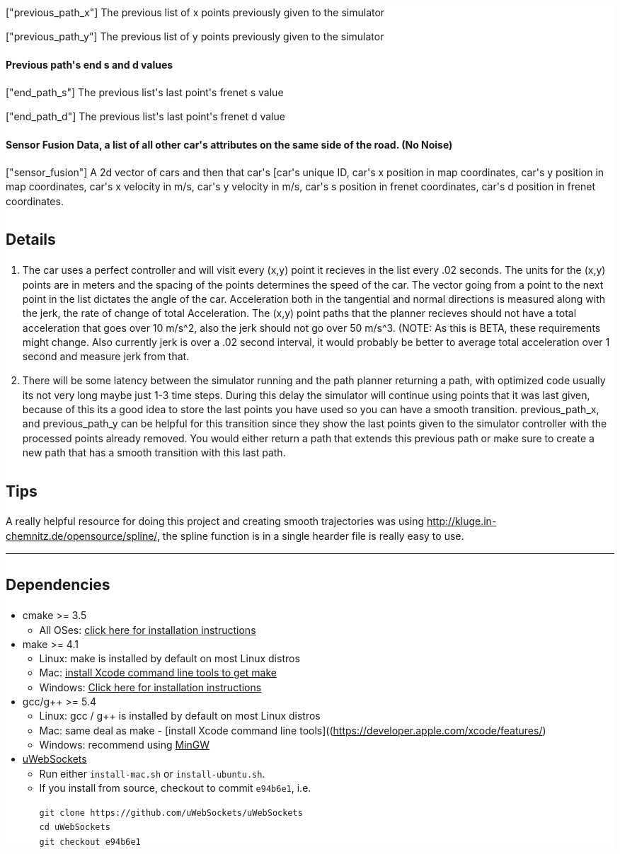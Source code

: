 ["previous_path_x"] The previous list of x points previously given to the simulator

["previous_path_y"] The previous list of y points previously given to the simulator

#### Previous path's end s and d values 

["end_path_s"] The previous list's last point's frenet s value

["end_path_d"] The previous list's last point's frenet d value

#### Sensor Fusion Data, a list of all other car's attributes on the same side of the road. (No Noise)

["sensor_fusion"] A 2d vector of cars and then that car's [car's unique ID, car's x position in map coordinates, car's y position in map coordinates, car's x velocity in m/s, car's y velocity in m/s, car's s position in frenet coordinates, car's d position in frenet coordinates. 

## Details

1. The car uses a perfect controller and will visit every (x,y) point it recieves in the list every .02 seconds. The units for the (x,y) points are in meters and the spacing of the points determines the speed of the car. The vector going from a point to the next point in the list dictates the angle of the car. Acceleration both in the tangential and normal directions is measured along with the jerk, the rate of change of total Acceleration. The (x,y) point paths that the planner recieves should not have a total acceleration that goes over 10 m/s^2, also the jerk should not go over 50 m/s^3. (NOTE: As this is BETA, these requirements might change. Also currently jerk is over a .02 second interval, it would probably be better to average total acceleration over 1 second and measure jerk from that.

2. There will be some latency between the simulator running and the path planner returning a path, with optimized code usually its not very long maybe just 1-3 time steps. During this delay the simulator will continue using points that it was last given, because of this its a good idea to store the last points you have used so you can have a smooth transition. previous_path_x, and previous_path_y can be helpful for this transition since they show the last points given to the simulator controller with the processed points already removed. You would either return a path that extends this previous path or make sure to create a new path that has a smooth transition with this last path.

## Tips

A really helpful resource for doing this project and creating smooth trajectories was using http://kluge.in-chemnitz.de/opensource/spline/, the spline function is in a single hearder file is really easy to use.

---

## Dependencies

* cmake >= 3.5
  * All OSes: [click here for installation instructions](https://cmake.org/install/)
* make >= 4.1
  * Linux: make is installed by default on most Linux distros
  * Mac: [install Xcode command line tools to get make](https://developer.apple.com/xcode/features/)
  * Windows: [Click here for installation instructions](http://gnuwin32.sourceforge.net/packages/make.htm)
* gcc/g++ >= 5.4
  * Linux: gcc / g++ is installed by default on most Linux distros
  * Mac: same deal as make - [install Xcode command line tools]((https://developer.apple.com/xcode/features/)
  * Windows: recommend using [MinGW](http://www.mingw.org/)
* [uWebSockets](https://github.com/uWebSockets/uWebSockets)
  * Run either `install-mac.sh` or `install-ubuntu.sh`.
  * If you install from source, checkout to commit `e94b6e1`, i.e.
    ```
    git clone https://github.com/uWebSockets/uWebSockets 
    cd uWebSockets
    git checkout e94b6e1

[//]: # (Image References)
[image1]: ./images/SDCN_Spline_Screenshot.jpg "Spline"
[image2]: ./images/SDCN_PathPlanning_Screenshot.jpg "PathPlannig"